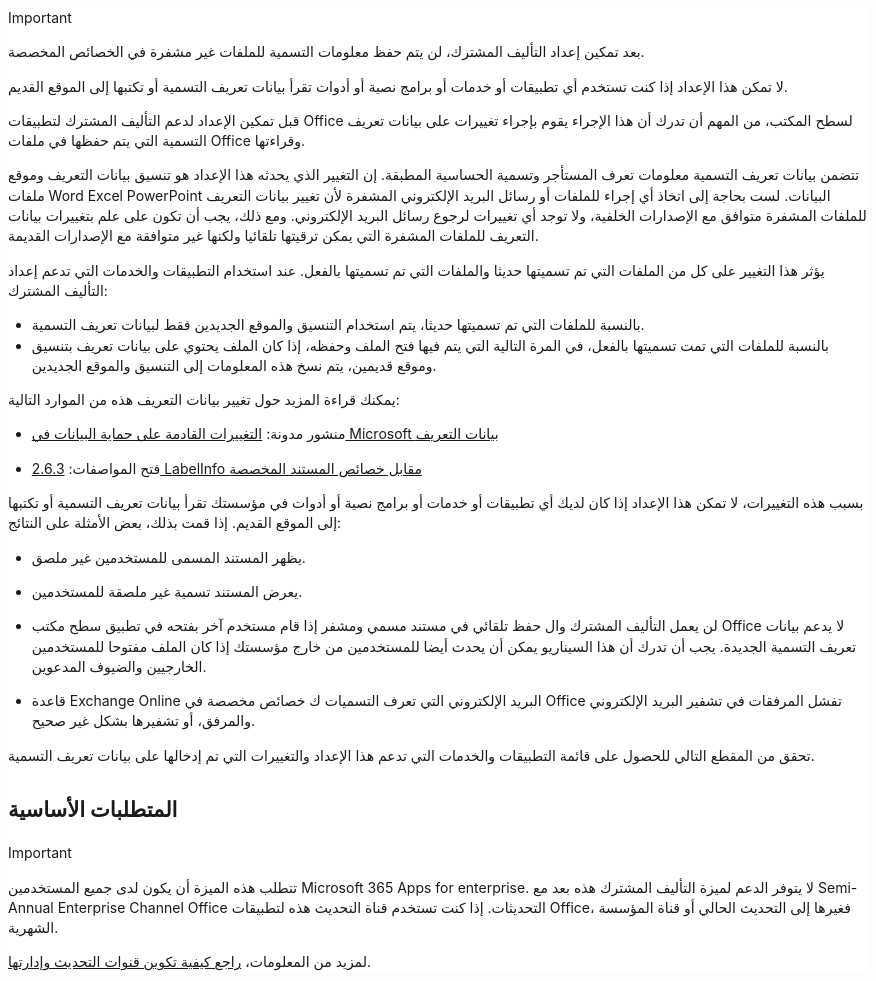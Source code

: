> [!IMPORTANT]
> بعد تمكين إعداد التأليف المشترك، لن يتم حفظ معلومات التسمية للملفات غير مشفرة في الخصائص المخصصة.
> 
> لا تمكن هذا الإعداد إذا كنت تستخدم أي تطبيقات أو خدمات أو برامج نصية أو أدوات تقرأ بيانات تعريف التسمية أو تكتبها إلى الموقع القديم.

قبل تمكين الإعداد لدعم التأليف المشترك لتطبيقات Office لسطح المكتب، من المهم أن تدرك أن هذا الإجراء يقوم بإجراء تغييرات على بيانات تعريف التسمية التي يتم حفظها في ملفات Office وقراءتها.

تتضمن بيانات تعريف التسمية معلومات تعرف المستأجر وتسمية الحساسية المطبقة. إن التغيير الذي يحدثه هذا الإعداد هو تنسيق بيانات التعريف وموقع ملفات Word Excel PowerPoint البيانات. لست بحاجة إلى اتخاذ أي إجراء للملفات أو رسائل البريد الإلكتروني المشفرة لأن تغيير بيانات التعريف للملفات المشفرة متوافق مع الإصدارات الخلفية، ولا توجد أي تغييرات لرجوع رسائل البريد الإلكتروني. ومع ذلك، يجب أن تكون على علم بتغييرات بيانات التعريف للملفات المشفرة التي يمكن ترقيتها تلقائيا ولكنها غير متوافقة مع الإصدارات القديمة.

يؤثر هذا التغيير على كل من الملفات التي تم تسميتها حديثا والملفات التي تم تسميتها بالفعل. عند استخدام التطبيقات والخدمات التي تدعم إعداد التأليف المشترك:
- بالنسبة للملفات التي تم تسميتها حديثا، يتم استخدام التنسيق والموقع الجديدين فقط لبيانات تعريف التسمية.
- بالنسبة للملفات التي تمت تسميتها بالفعل، في المرة التالية التي يتم فيها فتح الملف وحفظه، إذا كان الملف يحتوي على بيانات تعريف بتنسيق وموقع قديمين، يتم نسخ هذه المعلومات إلى التنسيق والموقع الجديدين.

يمكنك قراءة المزيد حول تغيير بيانات التعريف هذه من الموارد التالية:

- منشور مدونة: [التغييرات القادمة على حماية البيانات في Microsoft بيانات التعريف](https://techcommunity.microsoft.com/t5/microsoft-security-and/upcoming-changes-to-microsoft-information-protection-metadata/ba-p/1904418)

- فتح المواصفات: [2.6.3 LabelInfo مقابل خصائص المستند المخصصة](/openspecs/office_file_formats/ms-offcrypto/13939de6-c833-44ab-b213-e0088bf02341)

بسبب هذه التغييرات، لا تمكن هذا الإعداد إذا كان لديك أي تطبيقات أو خدمات أو برامج نصية أو أدوات في مؤسستك تقرأ بيانات تعريف التسمية أو تكتبها إلى الموقع القديم. إذا قمت بذلك، بعض الأمثلة على النتائج:

- يظهر المستند المسمى للمستخدمين غير ملصق.

- يعرض المستند تسمية غير ملصقة للمستخدمين.

- لن يعمل التأليف المشترك وال حفظ تلقائي في مستند مسمي ومشفر إذا قام مستخدم آخر بفتحه في تطبيق سطح مكتب Office لا يدعم بيانات تعريف التسمية الجديدة. يجب أن تدرك أن هذا السيناريو يمكن أن يحدث أيضا للمستخدمين من خارج مؤسستك إذا كان الملف مفتوحا للمستخدمين الخارجيين والضيوف المدعوين.

- قاعدة Exchange Online البريد الإلكتروني التي تعرف التسميات [](/azure/information-protection/configure-exo-rules#example-2-rule-that-applies-the-encrypt-only-option-to-emails-when-they-have-attachments-that-are-labeled-confidential--partners-and-these-emails-are-sent-outside-the-organization) ك خصائص مخصصة في Office تفشل المرفقات في تشفير البريد الإلكتروني والمرفق، أو تشفيرها بشكل غير صحيح.

تحقق من المقطع التالي للحصول على قائمة التطبيقات والخدمات التي تدعم هذا الإعداد والتغييرات التي تم إدخالها على بيانات تعريف التسمية.

## <a name="prerequisites"></a>المتطلبات الأساسية

> [!IMPORTANT]
> تتطلب هذه الميزة أن يكون لدى جميع المستخدمين Microsoft 365 Apps for enterprise. لا يتوفر الدعم لميزة التأليف المشترك هذه بعد مع Semi-Annual Enterprise Channel Office التحديثات. إذا كنت تستخدم قناة التحديث هذه لتطبيقات Office، فغيرها إلى التحديث الحالي أو قناة المؤسسة الشهرية.
> 
> لمزيد من المعلومات، [راجع كيفية تكوين قنوات التحديث وإدارتها](/deployoffice/overview-update-channels#how-to-configure-and-manage-update-channels).
